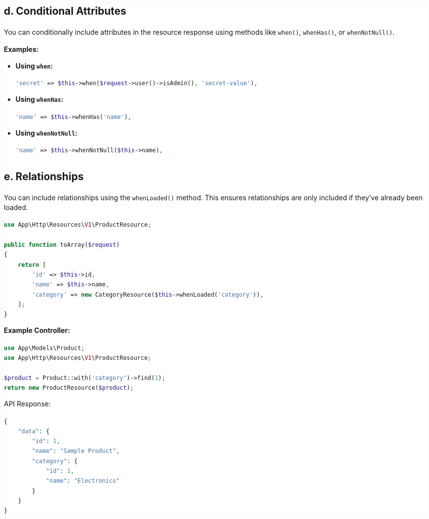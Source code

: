 ## d. Conditional Attributes

You can conditionally include attributes in the resource response using methods like `when()`, `whenHas()`, or `whenNotNull()`.

**Examples:**

- **Using `when`:** 
  
  ```php
  'secret' => $this->when($request->user()->isAdmin(), 'secret-value'),
  ```

- **Using `whenHas`:**
  
  ```php
  'name' => $this->whenHas('name'),
  ```
- **Using `whenNotNull`:**
  
  ```php
  'name' => $this->whenNotNull($this->name),
  ```

## e. Relationships

You can include relationships using the `whenLoaded()` method. This ensures relationships are only included if they’ve already been loaded.

```php
use App\Http\Resources\V1\ProductResource;

public function toArray($request)
{
    return [
        'id' => $this->id,
        'name' => $this->name,
        'category' => new CategoryResource($this->whenLoaded('category')),
    ];
}

```

**Example Controller:**

```php
use App\Models\Product;
use App\Http\Resources\V1\ProductResource;

$product = Product::with('category')->find(1);
return new ProductResource($product);

```

API Response:

```php
{
    "data": {
        "id": 1,
        "name": "Sample Product",
        "category": {
            "id": 1,
            "name": "Electronics"
        }
    }
}
```
